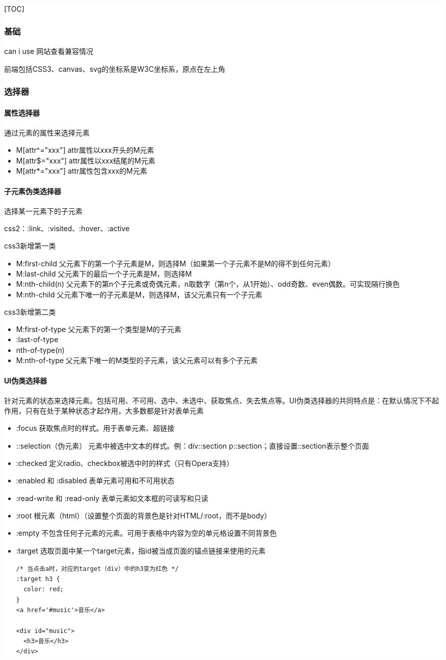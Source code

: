 [TOC]

### 基础

can i use 网站查看兼容情况

前端包括CSS3、canvas、svg的坐标系是W3C坐标系，原点在左上角

### 选择器

#### 属性选择器

通过元素的属性来选择元素

* M[attr^="xxx"] attr属性以xxx开头的M元素
* M[attr$="xxx"] attr属性以xxx结尾的M元素
* M[attr*="xxx"] attr属性包含xxx的M元素

#### 子元素伪类选择器

选择某一元素下的子元素

css2：:link、:visited、:hover、:active

css3新增第一类

* M:first-child 父元素下的第一个子元素是M，则选择M（如果第一个子元素不是M的得不到任何元素）
* M:last-child 父元素下的最后一个子元素是M，则选择M
* M:nth-child(n) 父元素下的第n个子元素或奇偶元素，n取数字（第n个，从1开始）、odd奇数、even偶数。可实现隔行换色
* M:nth-child 父元素下唯一的子元素是M，则选择M，该父元素只有一个子元素

css3新增第二类

* M:first-of-type 父元素下的第一个类型是M的子元素
* :last-of-type
* nth-of-type(n) 
* M:nth-of-type 父元素下唯一的M类型的子元素，该父元素可以有多个子元素

#### UI伪类选择器

针对元素的状态来选择元素。包括可用、不可用、选中、未选中、获取焦点、失去焦点等。UI伪类选择器的共同特点是：在默认情况下不起作用，只有在处于某种状态才起作用，大多数都是针对表单元素

* :focus 获取焦点时的样式。用于表单元素、超链接

* ::selection（伪元素） 元素中被选中文本的样式。例：div::section p::section；直接设置::section表示整个页面

* :checked 定义radio、checkbox被选中时的样式（只有Opera支持）

* :enabled 和 :disabled 表单元素可用和不可用状态

* :read-write 和 :read-only 表单元素如文本框的可读写和只读

* :root 根元素（html）（设置整个页面的背景色是针对HTML/:root，而不是body）

* :empty 不包含任何子元素的元素。可用于表格中内容为空的单元格设置不同背景色

* :target 选取页面中某一个target元素，指id被当成页面的锚点链接来使用的元素

  ```
  /* 当点击a时，对应的target（div）中的h3变为红色 */
  :target h3 {
  	color: red;
  }
  <a href='#music'>音乐</a>
  
  <div id="music">
  	<h3>音乐</h3>
  </div>
  ```
